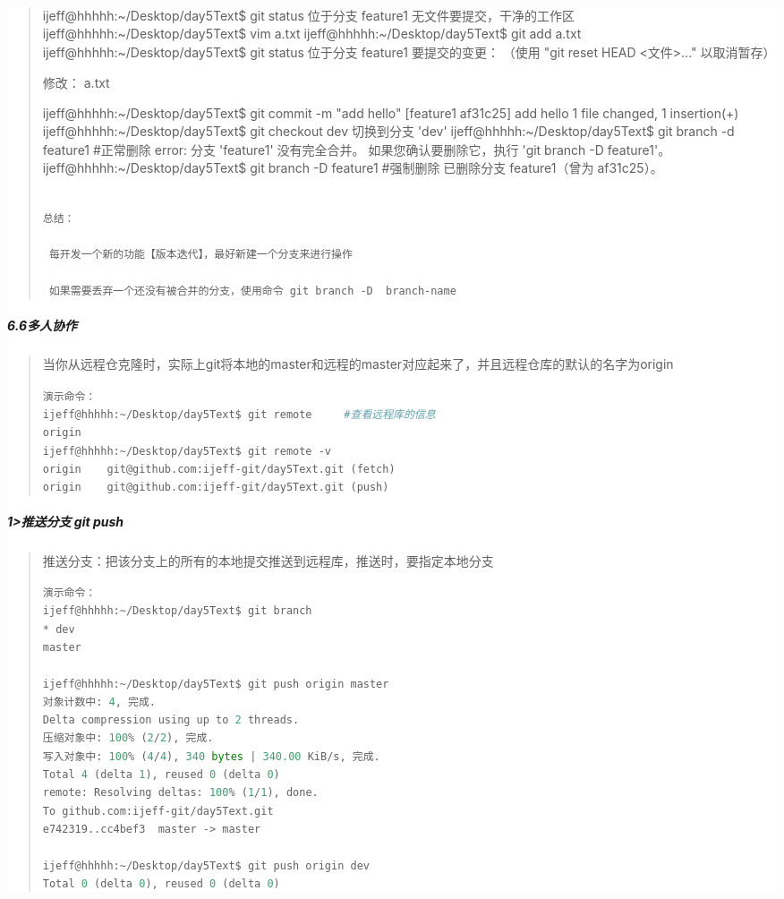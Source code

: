 > ijeff@hhhhh:~/Desktop/day5Text$ git status
> 位于分支 feature1
> 无文件要提交，干净的工作区
> ijeff@hhhhh:~/Desktop/day5Text$ vim a.txt 
> ijeff@hhhhh:~/Desktop/day5Text$ git add a.txt 
> ijeff@hhhhh:~/Desktop/day5Text$ git status
> 位于分支 feature1
> 要提交的变更：
>   （使用 "git reset HEAD <文件>..." 以取消暂存）
>
> 	修改：     a.txt
>
> ijeff@hhhhh:~/Desktop/day5Text$ git commit -m "add hello"
> [feature1 af31c25] add hello
>  1 file changed, 1 insertion(+)
> ijeff@hhhhh:~/Desktop/day5Text$ git checkout dev
> 切换到分支 'dev'
> ijeff@hhhhh:~/Desktop/day5Text$ git branch -d feature1	#正常删除
> error: 分支 'feature1' 没有完全合并。
> 如果您确认要删除它，执行 'git branch -D feature1'。
> ijeff@hhhhh:~/Desktop/day5Text$ git branch -D feature1	#强制删除
> 已删除分支 feature1（曾为 af31c25）。
> ```
>
> 总结：
>
> ​	每开发一个新的功能【版本迭代】，最好新建一个分支来进行操作
>
> ​	如果需要丢弃一个还没有被合并的分支，使用命令 git branch -D  branch-name

##### 6.6多人协作

> 当你从远程仓克隆时，实际上git将本地的master和远程的master对应起来了，并且远程仓库的默认的名字为origin
>
> ```Python
> 演示命令：
> ijeff@hhhhh:~/Desktop/day5Text$ git remote     #查看远程库的信息
> origin
> ijeff@hhhhh:~/Desktop/day5Text$ git remote -v
> origin	git@github.com:ijeff-git/day5Text.git (fetch)
> origin	git@github.com:ijeff-git/day5Text.git (push)
> ```

##### 1>推送分支 git push

> 推送分支：把该分支上的所有的本地提交推送到远程库，推送时，要指定本地分支
>
> ```Python
> 演示命令：
> ijeff@hhhhh:~/Desktop/day5Text$ git branch
> * dev
> master
>
> ijeff@hhhhh:~/Desktop/day5Text$ git push origin master
> 对象计数中: 4, 完成.
> Delta compression using up to 2 threads.
> 压缩对象中: 100% (2/2), 完成.
> 写入对象中: 100% (4/4), 340 bytes | 340.00 KiB/s, 完成.
> Total 4 (delta 1), reused 0 (delta 0)
> remote: Resolving deltas: 100% (1/1), done.
> To github.com:ijeff-git/day5Text.git
> e742319..cc4bef3  master -> master
>
> ijeff@hhhhh:~/Desktop/day5Text$ git push origin dev
> Total 0 (delta 0), reused 0 (delta 0)